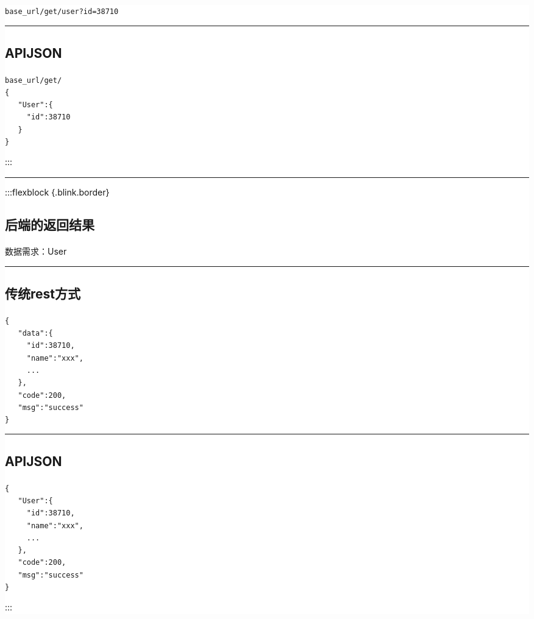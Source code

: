 ```
base_url/get/user?id=38710
```
---

## **APIJSON**

```
base_url/get/
{
   "User":{
     "id":38710
   }
}
```

:::

---


:::flexblock {.blink.border}

## **后端的返回结果**
数据需求：User


---

## **传统rest方式**

```
{
   "data":{
     "id":38710,
     "name":"xxx",
     ...
   },
   "code":200,
   "msg":"success"
}
```
---

## **APIJSON**

```
{
   "User":{
     "id":38710,
     "name":"xxx",
     ...
   },
   "code":200,
   "msg":"success"
}
```
:::
